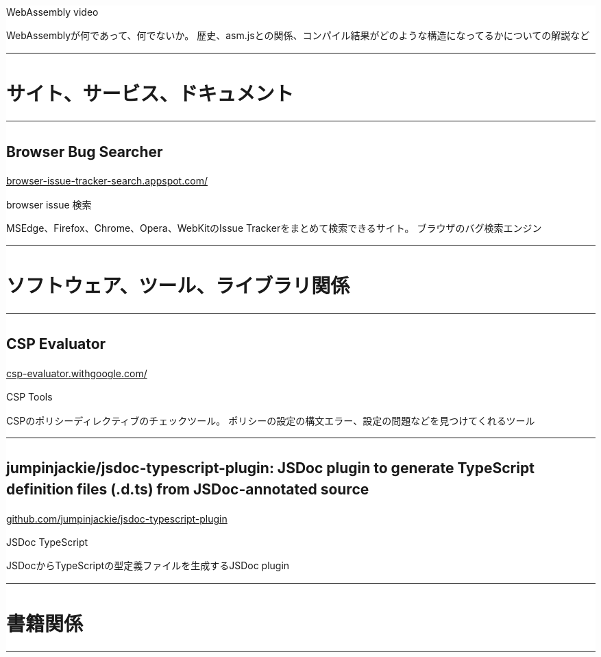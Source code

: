 <p class="jser-tags jser-tag-icon"><span class="jser-tag">WebAssembly</span> <span class="jser-tag">video</span></p>

WebAssemblyが何であって、何でないか。
歴史、asm.jsとの関係、コンパイル結果がどのような構造になってるかについての解説など

----
<h1 class="site-genre">サイト、サービス、ドキュメント</h1>

----

## Browser Bug Searcher
[browser-issue-tracker-search.appspot.com/](https://browser-issue-tracker-search.appspot.com/ "Browser Bug Searcher")

<p class="jser-tags jser-tag-icon"><span class="jser-tag">browser</span> <span class="jser-tag">issue</span> <span class="jser-tag">検索</span></p>

MSEdge、Firefox、Chrome、Opera、WebKitのIssue Trackerをまとめて検索できるサイト。
ブラウザのバグ検索エンジン

----
<h1 class="site-genre">ソフトウェア、ツール、ライブラリ関係</h1>

----

## CSP Evaluator
[csp-evaluator.withgoogle.com/](https://csp-evaluator.withgoogle.com/ "CSP Evaluator")

<p class="jser-tags jser-tag-icon"><span class="jser-tag">CSP</span> <span class="jser-tag">Tools</span></p>

CSPのポリシーディレクティブのチェックツール。
ポリシーの設定の構文エラー、設定の問題などを見つけてくれるツール

----

## jumpinjackie/jsdoc-typescript-plugin: JSDoc plugin to generate TypeScript definition files (.d.ts) from JSDoc-annotated source
[github.com/jumpinjackie/jsdoc-typescript-plugin](https://github.com/jumpinjackie/jsdoc-typescript-plugin "jumpinjackie/jsdoc-typescript-plugin: JSDoc plugin to generate TypeScript definition files (.d.ts) from JSDoc-annotated source")

<p class="jser-tags jser-tag-icon"><span class="jser-tag">JSDoc</span> <span class="jser-tag">TypeScript</span></p>

JSDocからTypeScriptの型定義ファイルを生成するJSDoc plugin

----
<h1 class="site-genre">書籍関係</h1>

----
